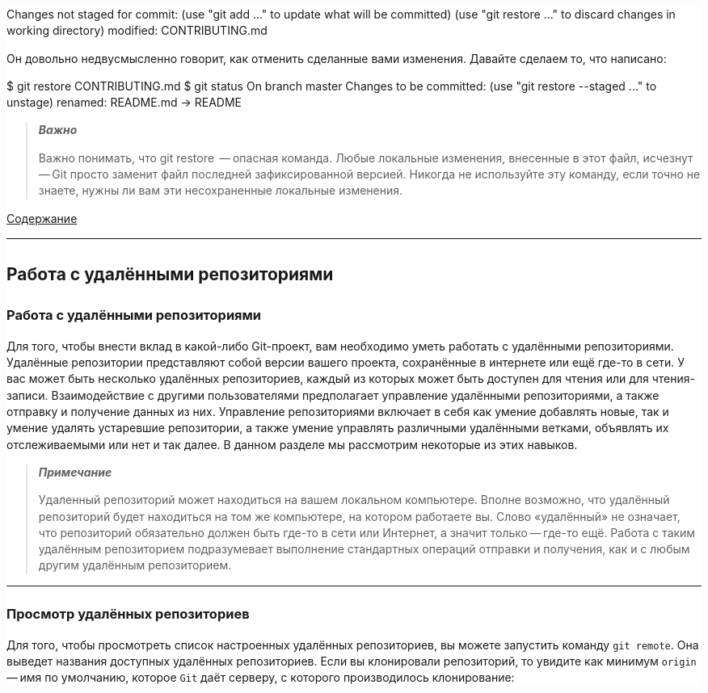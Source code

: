 Changes not staged for commit:
  (use "git add <file>..." to update what will be committed)
  (use "git restore <file>..." to discard changes in working directory)
	modified:   CONTRIBUTING.md

Он довольно недвусмысленно говорит, как отменить сделанные вами изменения. Давайте сделаем то, что написано:

$ git restore CONTRIBUTING.md
$ git status
On branch master
Changes to be committed:
  (use "git restore --staged <file>..." to unstage)
	renamed:    README.md -> README

> ***Важно***
> 
> Важно понимать, что git restore <file> — опасная команда. Любые локальные изменения, внесенные в этот файл, исчезнут — Git просто заменит файл последней зафиксированной версией. Никогда не используйте эту команду, если точно не знаете, нужны ли вам эти несохраненные локальные изменения.

[Содержание](#содержание)

---

## Работа с удалёнными репозиториями

### Работа с удалёнными репозиториями

Для того, чтобы внести вклад в какой-либо Git-проект, вам необходимо уметь работать с удалёнными репозиториями. Удалённые репозитории представляют собой версии вашего проекта, сохранённые в интернете или ещё где-то в сети. У вас может быть несколько удалённых репозиториев, каждый из которых может быть доступен для чтения или для чтения-записи. Взаимодействие с другими пользователями предполагает управление удалёнными репозиториями, а также отправку и получение данных из них. Управление репозиториями включает в себя как умение добавлять новые, так и умение удалять устаревшие репозитории, а также умение управлять различными удалёнными ветками, объявлять их отслеживаемыми или нет и так далее. В данном разделе мы рассмотрим некоторые из этих навыков.

> ***Примечание***
> 
> Удаленный репозиторий может находиться на вашем локальном компьютере.
> Вполне возможно, что удалённый репозиторий будет находиться на том же компьютере, на котором работаете вы. Слово «удалённый» не означает, что репозиторий обязательно должен быть где-то в сети или Интернет, а значит только — где-то ещё. Работа с таким удалённым репозиторием подразумевает выполнение стандартных операций отправки и получения, как и с любым другим удалённым репозиторием.

---

### Просмотр удалённых репозиториев

Для того, чтобы просмотреть список настроенных удалённых репозиториев, вы можете запустить команду `git remote`. Она выведет названия доступных удалённых репозиториев. Если вы клонировали репозиторий, то увидите как минимум `origin` — имя по умолчанию, которое `Git` даёт серверу, с которого производилось клонирование:
